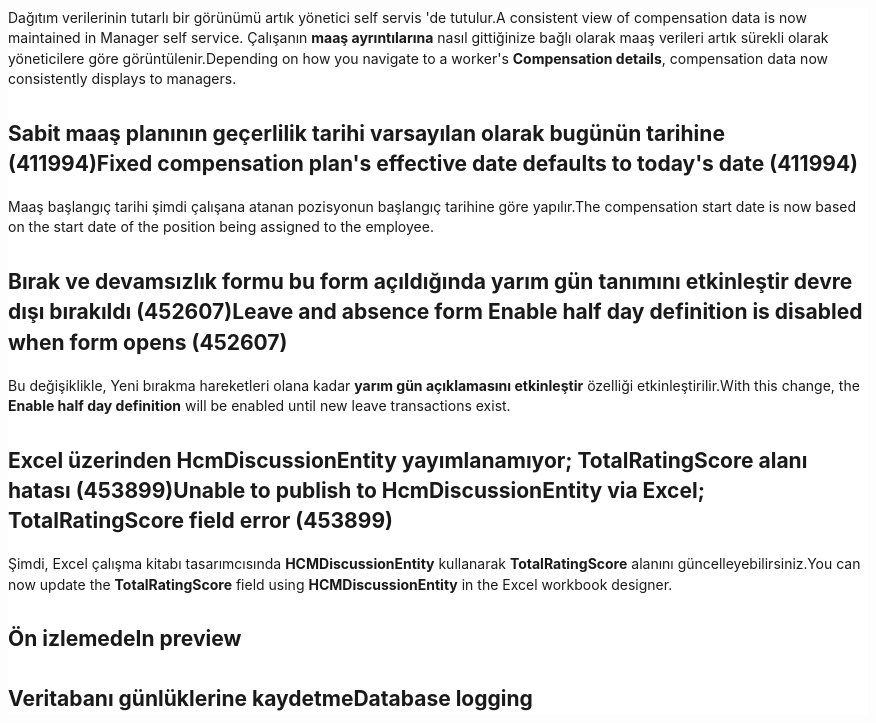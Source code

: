 <span data-ttu-id="ce797-119">Dağıtım verilerinin tutarlı bir görünümü artık yönetici self servis 'de tutulur.</span><span class="sxs-lookup"><span data-stu-id="ce797-119">A consistent view of compensation data is now maintained in Manager self service.</span></span> <span data-ttu-id="ce797-120">Çalışanın **maaş ayrıntılarına** nasıl gittiğinize bağlı olarak maaş verileri artık sürekli olarak yöneticilere göre görüntülenir.</span><span class="sxs-lookup"><span data-stu-id="ce797-120">Depending on how you navigate to a worker's **Compensation details**, compensation data now consistently displays to managers.</span></span>
 
## <a name="fixed-compensation-plans-effective-date-defaults-to-todays-date-411994"></a><span data-ttu-id="ce797-121">Sabit maaş planının geçerlilik tarihi varsayılan olarak bugünün tarihine (411994)</span><span class="sxs-lookup"><span data-stu-id="ce797-121">Fixed compensation plan's effective date defaults to today's date (411994)</span></span>

<span data-ttu-id="ce797-122">Maaş başlangıç tarihi şimdi çalışana atanan pozisyonun başlangıç tarihine göre yapılır.</span><span class="sxs-lookup"><span data-stu-id="ce797-122">The compensation start date is now based on the start date of the position being assigned to the employee.</span></span>

## <a name="leave-and-absence-form-enable-half-day-definition-is-disabled-when-form-opens-452607"></a><span data-ttu-id="ce797-123">Bırak ve devamsızlık formu bu form açıldığında yarım gün tanımını etkinleştir devre dışı bırakıldı (452607)</span><span class="sxs-lookup"><span data-stu-id="ce797-123">Leave and absence form Enable half day definition is disabled when form opens (452607)</span></span>

<span data-ttu-id="ce797-124">Bu değişiklikle, Yeni bırakma hareketleri olana kadar **yarım gün açıklamasını etkinleştir** özelliği etkinleştirilir.</span><span class="sxs-lookup"><span data-stu-id="ce797-124">With this change, the **Enable half day definition** will be enabled until new leave transactions exist.</span></span> 

## <a name="unable-to-publish-to-hcmdiscussionentity-via-excel-totalratingscore-field-error-453899"></a><span data-ttu-id="ce797-125">Excel üzerinden HcmDiscussionEntity yayımlanamıyor; TotalRatingScore alanı hatası (453899)</span><span class="sxs-lookup"><span data-stu-id="ce797-125">Unable to publish to HcmDiscussionEntity via Excel; TotalRatingScore field error (453899)</span></span>

<span data-ttu-id="ce797-126">Şimdi, Excel çalışma kitabı tasarımcısında **HCMDiscussionEntity** kullanarak **TotalRatingScore** alanını güncelleyebilirsiniz.</span><span class="sxs-lookup"><span data-stu-id="ce797-126">You can now update the **TotalRatingScore** field using **HCMDiscussionEntity** in the Excel workbook designer.</span></span>

## <a name="in-preview"></a><span data-ttu-id="ce797-127">Ön izlemede</span><span class="sxs-lookup"><span data-stu-id="ce797-127">In preview</span></span>

## <a name="database-logging"></a><span data-ttu-id="ce797-128">Veritabanı günlüklerine kaydetme</span><span class="sxs-lookup"><span data-stu-id="ce797-128">Database logging</span></span>
